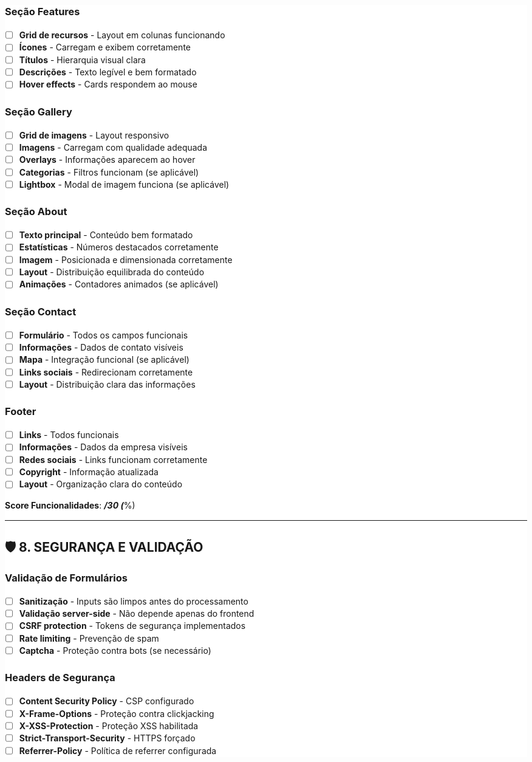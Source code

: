 ### Seção Features
- [ ] **Grid de recursos** - Layout em colunas funcionando
- [ ] **Ícones** - Carregam e exibem corretamente
- [ ] **Títulos** - Hierarquia visual clara
- [ ] **Descrições** - Texto legível e bem formatado
- [ ] **Hover effects** - Cards respondem ao mouse

### Seção Gallery
- [ ] **Grid de imagens** - Layout responsivo
- [ ] **Imagens** - Carregam com qualidade adequada
- [ ] **Overlays** - Informações aparecem ao hover
- [ ] **Categorias** - Filtros funcionam (se aplicável)
- [ ] **Lightbox** - Modal de imagem funciona (se aplicável)

### Seção About
- [ ] **Texto principal** - Conteúdo bem formatado
- [ ] **Estatísticas** - Números destacados corretamente
- [ ] **Imagem** - Posicionada e dimensionada corretamente
- [ ] **Layout** - Distribuição equilibrada do conteúdo
- [ ] **Animações** - Contadores animados (se aplicável)

### Seção Contact
- [ ] **Formulário** - Todos os campos funcionais
- [ ] **Informações** - Dados de contato visíveis
- [ ] **Mapa** - Integração funcional (se aplicável)
- [ ] **Links sociais** - Redirecionam corretamente
- [ ] **Layout** - Distribuição clara das informações

### Footer
- [ ] **Links** - Todos funcionais
- [ ] **Informações** - Dados da empresa visíveis
- [ ] **Redes sociais** - Links funcionam corretamente
- [ ] **Copyright** - Informação atualizada
- [ ] **Layout** - Organização clara do conteúdo

**Score Funcionalidades**: ___/30 (___%)

---

## 🛡️ **8. SEGURANÇA E VALIDAÇÃO**

### Validação de Formulários
- [ ] **Sanitização** - Inputs são limpos antes do processamento
- [ ] **Validação server-side** - Não depende apenas do frontend
- [ ] **CSRF protection** - Tokens de segurança implementados
- [ ] **Rate limiting** - Prevenção de spam
- [ ] **Captcha** - Proteção contra bots (se necessário)

### Headers de Segurança
- [ ] **Content Security Policy** - CSP configurado
- [ ] **X-Frame-Options** - Proteção contra clickjacking
- [ ] **X-XSS-Protection** - Proteção XSS habilitada
- [ ] **Strict-Transport-Security** - HTTPS forçado
- [ ] **Referrer-Policy** - Política de referrer configurada
